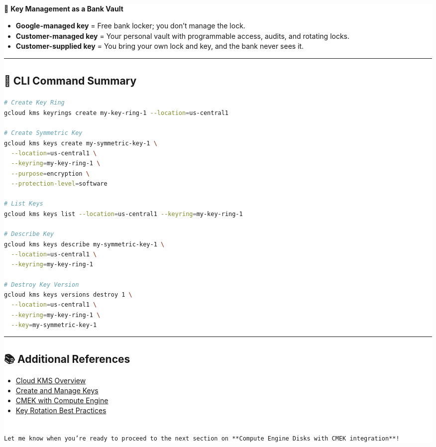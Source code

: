 🔐 **Key Management as a Bank Vault**

* **Google-managed key** = Free bank locker; you don’t manage the lock.
* **Customer-managed key** = Your personal vault with programmable access, audits, and rotating locks.
* **Customer-supplied key** = You bring your own lock and key, and the bank never sees it.

---

## 🔧 CLI Command Summary

```bash
# Create Key Ring
gcloud kms keyrings create my-key-ring-1 --location=us-central1

# Create Symmetric Key
gcloud kms keys create my-symmetric-key-1 \
  --location=us-central1 \
  --keyring=my-key-ring-1 \
  --purpose=encryption \
  --protection-level=software

# List Keys
gcloud kms keys list --location=us-central1 --keyring=my-key-ring-1

# Describe Key
gcloud kms keys describe my-symmetric-key-1 \
  --location=us-central1 \
  --keyring=my-key-ring-1

# Destroy Key Version
gcloud kms keys versions destroy 1 \
  --location=us-central1 \
  --keyring=my-key-ring-1 \
  --key=my-symmetric-key-1
```

---

## 📚 Additional References

* [Cloud KMS Overview](https://cloud.google.com/kms/docs)
* [Create and Manage Keys](https://cloud.google.com/kms/docs/creating-keys)
* [CMEK with Compute Engine](https://cloud.google.com/compute/docs/disks/customer-managed-encryption)
* [Key Rotation Best Practices](https://cloud.google.com/kms/docs/key-rotation)

```

Let me know when you’re ready to proceed to the next section on **Compute Engine Disks with CMEK integration**!
```


